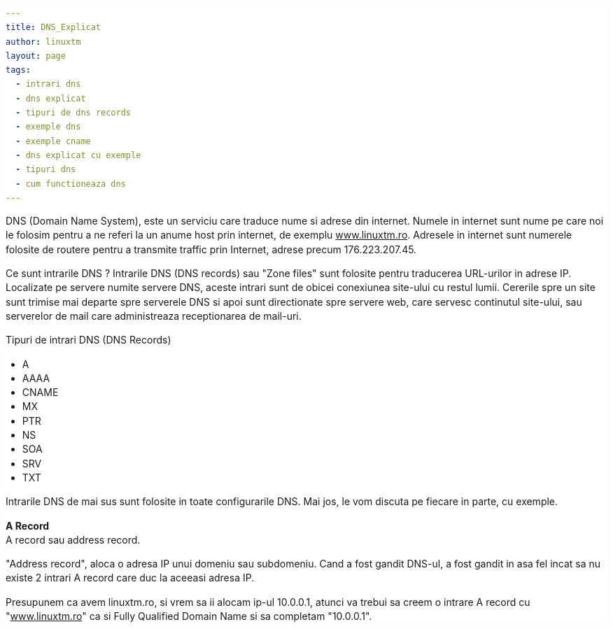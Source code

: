 ```yaml
---
title: DNS_Explicat
author: linuxtm
layout: page
tags:
  - intrari dns
  - dns explicat
  - tipuri de dns records
  - exemple dns
  - exemple cname
  - dns explicat cu exemple
  - tipuri dns
  - cum functioneaza dns
---
```


DNS (Domain Name System), este un serviciu care traduce nume si adrese din internet.
Numele in internet sunt nume pe care noi le folosim pentru a ne referi la un anume host prin internet, de exemplu www.linuxtm.ro.
Adresele in internet sunt numerele folosite de routere pentru a transmite traffic prin Internet, adrese precum 176.223.207.45.

Ce sunt intrarile DNS ?
Intrarile DNS (DNS records) sau "Zone files" sunt folosite pentru traducerea URL-urilor in adrese IP. Localizate pe servere numite servere DNS, aceste intrari sunt de obicei conexiunea site-ului cu restul lumii. Cererile spre un site sunt trimise mai departe spre serverele DNS si apoi sunt directionate spre servere web, care servesc continutul site-ului, sau serverelor de mail care administreaza receptionarea de mail-uri.

Tipuri de intrari DNS (DNS Records)
<ul>
<li>A</li>
<li>AAAA</li>
<li>CNAME</li>
<li>MX</li>
<li>PTR</li>
<li>NS</li>
<li>SOA</li>
<li>SRV</li>
<li>TXT</li>
</ul>

Intrarile DNS de mai sus sunt folosite in toate configurarile DNS. Mai jos, le vom discuta pe fiecare in parte, cu exemple.

<strong>A Record</strong><br>
A record sau address record.

"Address record", aloca o adresa IP unui domeniu sau subdomeniu. Cand a fost gandit DNS-ul, a fost gandit in asa fel incat sa nu existe 2 intrari A record care duc la aceeasi adresa IP.

Presupunem ca avem linuxtm.ro, si vrem sa ii alocam ip-ul 10.0.0.1, atunci va trebui sa creem o intrare A record cu "www.linuxtm.ro" ca si Fully Qualified Domain Name si sa completam "10.0.0.1".
